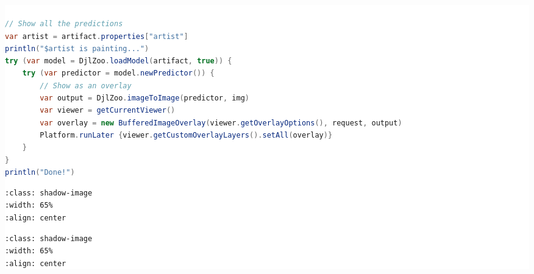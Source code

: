 ```java

// Show all the predictions
var artist = artifact.properties["artist"]
println("$artist is painting...")
try (var model = DjlZoo.loadModel(artifact, true)) {
    try (var predictor = model.newPredictor()) {
        // Show as an overlay
        var output = DjlZoo.imageToImage(predictor, img)
        var viewer = getCurrentViewer()
        var overlay = new BufferedImageOverlay(viewer.getOverlayOptions(), request, output)
        Platform.runLater {viewer.getCustomOverlayLayers().setAll(overlay)}
    }
}
println("Done!")
```

```{image} images/djl_overlay_before.jpg
:class: shadow-image
:width: 65%
:align: center
```
```{image} images/djl_overlay_after.jpg
:class: shadow-image
:width: 65%
:align: center
```

